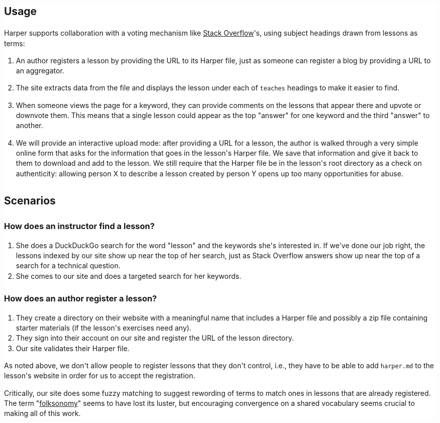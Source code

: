 ## Usage

Harper supports collaboration with a voting mechanism like [Stack Overflow][stack]'s,
using subject headings drawn from lessons as terms:

1.  An author registers a lesson by providing the URL to its Harper file,
    just as someone can register a blog by providing a URL to an aggregator.

2.  The site extracts data from the file and displays the lesson under each of `teaches` headings
    to make it easier to find.

3.  When someone views the page for a keyword,
    they can provide comments on the lessons that appear there and upvote or downvote them.
    This means that a single lesson could appear as the top "answer" for one keyword and the third "answer" to another.

4.  We will provide an interactive upload mode:
    after providing a URL for a lesson,
    the author is walked through a very simple online form that asks for the information that goes in the lesson's Harper file.
    We save that information and give it back to them to download and add to the lesson.
    We still require that the Harper file be in the lesson's root directory as a check on authenticity:
    allowing person X to describe a lesson created by person Y opens up too many opportunities for abuse.

## Scenarios

### How does an instructor find a lesson?

1. She does a DuckDuckGo search for the word "lesson" and the keywords she's interested in.
   If we've done our job right,
   the lessons indexed by our site show up near the top of her search,
   just as Stack Overflow answers show up near the top of a search for a technical question.
2. She comes to our site and does a targeted search for her keywords.

### How does an author register a lesson?

1. They create a directory on their website with a meaningful name that includes a Harper file
   and possibly a zip file containing starter materials (if the lesson's exercises need any).
2. They sign into their account on our site and register the URL of the lesson directory.
3. Our site validates their Harper file.

As noted above,
we don't allow people to register lessons that they don't control,
i.e.,
they have to be able to add `harper.md` to the lesson's website in order for us to accept the registration.

Critically,
our site does some fuzzy matching to suggest rewording of terms
to match ones in lessons that are already registered.
The term "[folksonomy][folksonomy]" seems to have lost its luster,
but encouraging convergence on a shared vocabulary seems crucial to making all of this work.


[choral-explanations]: https://hapgood.us/2016/05/13/choral-explanations/
[folksonomy]: https://en.wikipedia.org/wiki/Folksonomy
[guardians-video]: https://www.youtube.com/watch?v=XC8qrH3Zwog
[harper]: @root/ideas/harper/harper-full/
[harper-william]: https://en.wikipedia.org/wiki/William_Rainey_Harper
[oer-landmines]: https://third-bit.com/2018/12/02/oer-landmines/
[stack]: http://stackoverflow.com
[swc-shell]: http://swcarpentry.github.io/shell-novice/